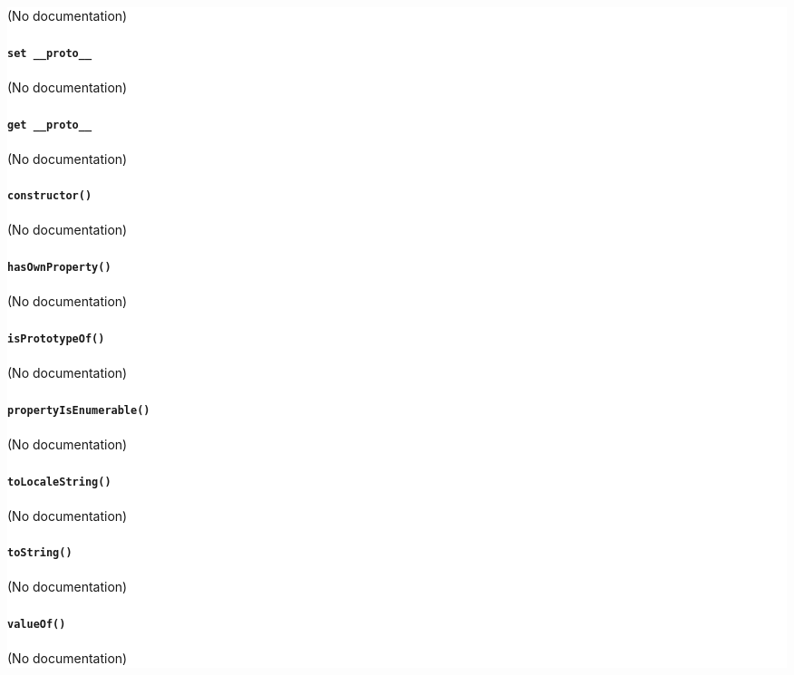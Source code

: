 

(No documentation)



#### `set __proto__`



(No documentation)



#### `get __proto__`



(No documentation)



#### `constructor()`



(No documentation)



#### `hasOwnProperty()`



(No documentation)



#### `isPrototypeOf()`



(No documentation)



#### `propertyIsEnumerable()`



(No documentation)



#### `toLocaleString()`



(No documentation)



#### `toString()`



(No documentation)



#### `valueOf()`



(No documentation)








